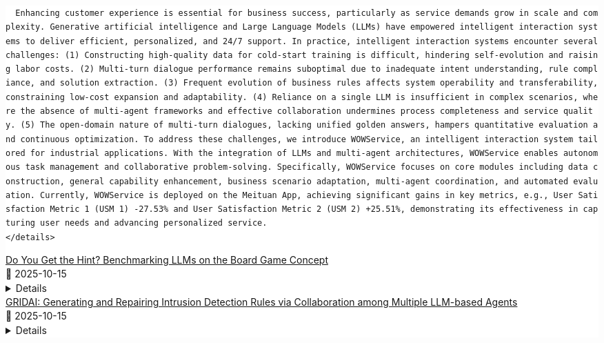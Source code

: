       Enhancing customer experience is essential for business success, particularly as service demands grow in scale and complexity. Generative artificial intelligence and Large Language Models (LLMs) have empowered intelligent interaction systems to deliver efficient, personalized, and 24/7 support. In practice, intelligent interaction systems encounter several challenges: (1) Constructing high-quality data for cold-start training is difficult, hindering self-evolution and raising labor costs. (2) Multi-turn dialogue performance remains suboptimal due to inadequate intent understanding, rule compliance, and solution extraction. (3) Frequent evolution of business rules affects system operability and transferability, constraining low-cost expansion and adaptability. (4) Reliance on a single LLM is insufficient in complex scenarios, where the absence of multi-agent frameworks and effective collaboration undermines process completeness and service quality. (5) The open-domain nature of multi-turn dialogues, lacking unified golden answers, hampers quantitative evaluation and continuous optimization. To address these challenges, we introduce WOWService, an intelligent interaction system tailored for industrial applications. With the integration of LLMs and multi-agent architectures, WOWService enables autonomous task management and collaborative problem-solving. Specifically, WOWService focuses on core modules including data construction, general capability enhancement, business scenario adaptation, multi-agent coordination, and automated evaluation. Currently, WOWService is deployed on the Meituan App, achieving significant gains in key metrics, e.g., User Satisfaction Metric 1 (USM 1) -27.53% and User Satisfaction Metric 2 (USM 2) +25.51%, demonstrating its effectiveness in capturing user needs and advancing personalized service.
    </details>
</div>
<div class="paper-card">
    <div class="paper-title"><a href="http://arxiv.org/abs/2510.13271v1">Do You Get the Hint? Benchmarking LLMs on the Board Game Concept</a></div>
    <div class="paper-meta">
      📅 2025-10-15
    </div>
    <details class="paper-abstract">
      Large language models (LLMs) have achieved striking successes on many benchmarks, yet recent studies continue to expose fundamental weaknesses. In particular, tasks that require abstract reasoning remain challenging, often because they use representations such as grids, symbols, or visual patterns that differ from the natural language data LLMs are trained on. In this paper, we introduce Concept, a simple word-guessing board game, as a benchmark for probing abductive reasoning in a representation that is much closer to LLM pre-training data: natural language. Our results show that this game, easily solved by humans (with a success rate of over 90\%), is still very challenging for state-of-the-art LLMs (no model exceeds 40\% success rate). Specifically, we observe that LLMs struggle with interpreting other players' strategic intents, and with correcting initial hypotheses given sequential information updates. In addition, we extend the evaluation across multiple languages, and find that the LLM performance drops further in lower-resource languages (Dutch, French, and Spanish) compared to English.
    </details>
</div>
<div class="paper-card">
    <div class="paper-title"><a href="http://arxiv.org/abs/2510.13257v1">GRIDAI: Generating and Repairing Intrusion Detection Rules via Collaboration among Multiple LLM-based Agents</a></div>
    <div class="paper-meta">
      📅 2025-10-15
    </div>
    <details class="paper-abstract">